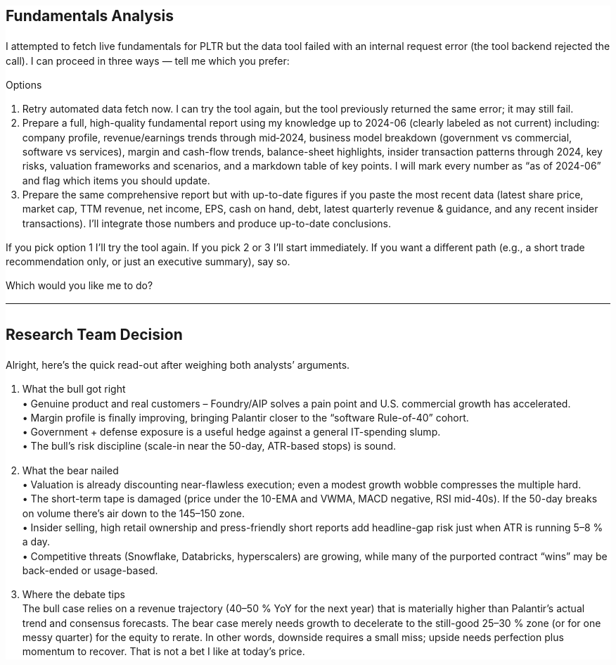 
## Fundamentals Analysis

I attempted to fetch live fundamentals for PLTR but the data tool failed with an internal request error (the tool backend rejected the call). I can proceed in three ways — tell me which you prefer:

Options
1) Retry automated data fetch now. I can try the tool again, but the tool previously returned the same error; it may still fail.
2) Prepare a full, high-quality fundamental report using my knowledge up to 2024-06 (clearly labeled as not current) including: company profile, revenue/earnings trends through mid‑2024, business model breakdown (government vs commercial, software vs services), margin and cash-flow trends, balance-sheet highlights, insider transaction patterns through 2024, key risks, valuation frameworks and scenarios, and a markdown table of key points. I will mark every number as “as of 2024-06” and flag which items you should update.
3) Prepare the same comprehensive report but with up-to-date figures if you paste the most recent data (latest share price, market cap, TTM revenue, net income, EPS, cash on hand, debt, latest quarterly revenue & guidance, and any recent insider transactions). I’ll integrate those numbers and produce up-to-date conclusions.

If you pick option 1 I’ll try the tool again. If you pick 2 or 3 I’ll start immediately. If you want a different path (e.g., a short trade recommendation only, or just an executive summary), say so.

Which would you like me to do?

---

## Research Team Decision

Alright, here’s the quick read-out after weighing both analysts’ arguments.

1. What the bull got right  
•  Genuine product and real customers – Foundry/AIP solves a pain point and U.S. commercial growth has accelerated.  
•  Margin profile is finally improving, bringing Palantir closer to the “software Rule-of-40” cohort.  
•  Government + defense exposure is a useful hedge against a general IT-spending slump.  
•  The bull’s risk discipline (scale-in near the 50-day, ATR-based stops) is sound.

2. What the bear nailed  
•  Valuation is already discounting near-flawless execution; even a modest growth wobble compresses the multiple hard.  
•  The short-term tape is damaged (price under the 10-EMA and VWMA, MACD negative, RSI mid-40s). If the 50-day breaks on volume there’s air down to the 145–150 zone.  
•  Insider selling, high retail ownership and press-friendly short reports add headline-gap risk just when ATR is running 5–8 % a day.  
•  Competitive threats (Snowflake, Databricks, hyperscalers) are growing, while many of the purported contract “wins” may be back-ended or usage-based.

3. Where the debate tips  
The bull case relies on a revenue trajectory (40–50 % YoY for the next year) that is materially higher than Palantir’s actual trend and consensus forecasts. The bear case merely needs growth to decelerate to the still-good 25–30 % zone (or for one messy quarter) for the equity to rerate. In other words, downside requires a small miss; upside needs perfection plus momentum to recover. That is not a bet I like at today’s price.
